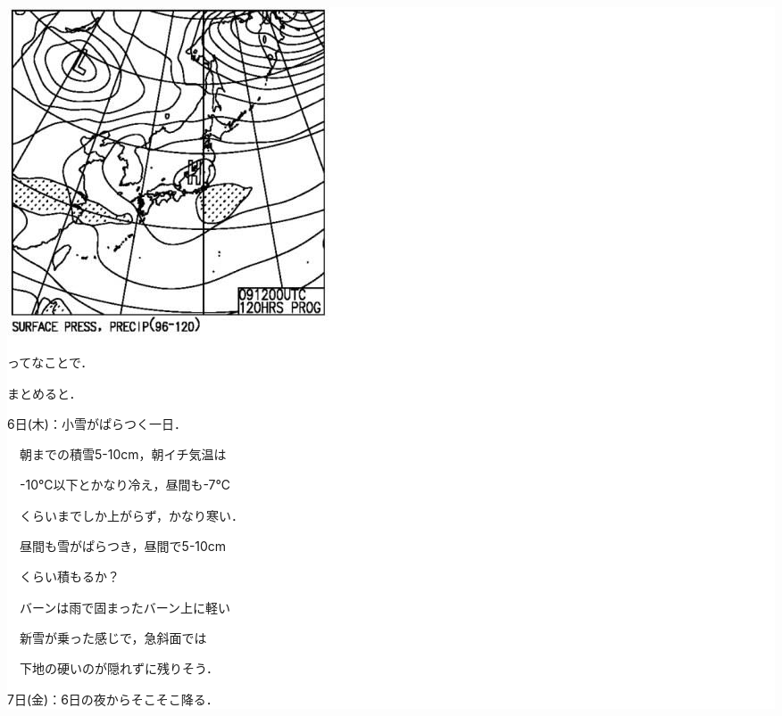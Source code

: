 ![16ff1f923f5797706f48b2b591daff6d.jpg](images/16ff1f923f5797706f48b2b591daff6d.jpg)







ってなことで．


まとめると．





6日(木)：小雪がぱらつく一日．


　朝までの積雪5-10cm，朝イチ気温は


　-10℃以下とかなり冷え，昼間も-7℃


　くらいまでしか上がらず，かなり寒い．


　昼間も雪がぱらつき，昼間で5-10cm


　くらい積もるか？


　バーンは雨で固まったバーン上に軽い


　新雪が乗った感じで，急斜面では


　下地の硬いのが隠れずに残りそう．





7日(金)：6日の夜からそこそこ降る．
